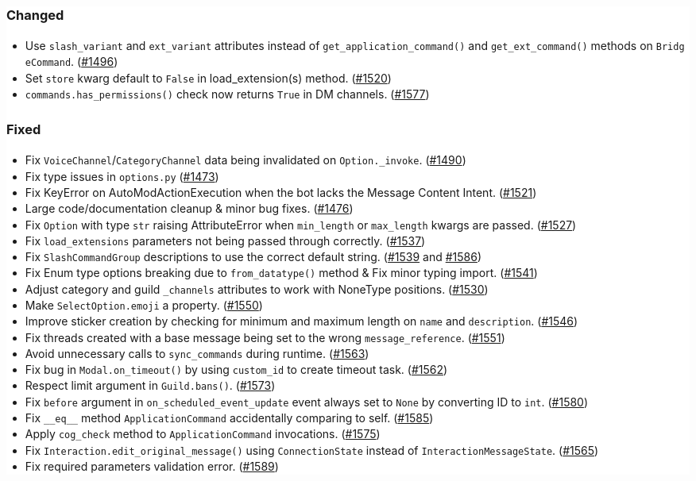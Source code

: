 ### Changed

- Use `slash_variant` and `ext_variant` attributes instead of
  `get_application_command()` and `get_ext_command()` methods on `BridgeCommand`.
  ([#1496](https://github.com/Pycord-Development/pycord/pull/1496))
- Set `store` kwarg default to `False` in load_extension(s) method.
  ([#1520](https://github.com/Pycord-Development/pycord/pull/1520))
- `commands.has_permissions()` check now returns `True` in DM channels.
  ([#1577](https://github.com/Pycord-Development/pycord/pull/1577))

### Fixed

- Fix `VoiceChannel`/`CategoryChannel` data being invalidated on `Option._invoke`.
  ([#1490](https://github.com/Pycord-Development/pycord/pull/1490))
- Fix type issues in `options.py`
  ([#1473](https://github.com/Pycord-Development/pycord/pull/1473))
- Fix KeyError on AutoModActionExecution when the bot lacks the Message Content Intent.
  ([#1521](https://github.com/Pycord-Development/pycord/pull/1521))
- Large code/documentation cleanup & minor bug fixes.
  ([#1476](https://github.com/Pycord-Development/pycord/pull/1476))
- Fix `Option` with type `str` raising AttributeError when `min_length` or `max_length`
  kwargs are passed. ([#1527](https://github.com/Pycord-Development/pycord/pull/1527))
- Fix `load_extensions` parameters not being passed through correctly.
  ([#1537](https://github.com/Pycord-Development/pycord/pull/1537))
- Fix `SlashCommandGroup` descriptions to use the correct default string.
  ([#1539](https://github.com/Pycord-Development/pycord/pull/1539) and
  [#1586](https://github.com/Pycord-Development/pycord/pull/1586))
- Fix Enum type options breaking due to `from_datatype()` method & Fix minor typing
  import. ([#1541](https://github.com/Pycord-Development/pycord/pull/1541))
- Adjust category and guild `_channels` attributes to work with NoneType positions.
  ([#1530](https://github.com/Pycord-Development/pycord/pull/1530))
- Make `SelectOption.emoji` a property.
  ([#1550](https://github.com/Pycord-Development/pycord/pull/1550))
- Improve sticker creation by checking for minimum and maximum length on `name` and
  `description`. ([#1546](https://github.com/Pycord-Development/pycord/pull/1546))
- Fix threads created with a base message being set to the wrong `message_reference`.
  ([#1551](https://github.com/Pycord-Development/pycord/pull/1551))
- Avoid unnecessary calls to `sync_commands` during runtime.
  ([#1563](https://github.com/Pycord-Development/pycord/pull/1563))
- Fix bug in `Modal.on_timeout()` by using `custom_id` to create timeout task.
  ([#1562](https://github.com/Pycord-Development/pycord/pull/1562))
- Respect limit argument in `Guild.bans()`.
  ([#1573](https://github.com/Pycord-Development/pycord/pull/1573))
- Fix `before` argument in `on_scheduled_event_update` event always set to `None` by
  converting ID to `int`.
  ([#1580](https://github.com/Pycord-Development/pycord/pull/1580))
- Fix `__eq__` method `ApplicationCommand` accidentally comparing to self.
  ([#1585](https://github.com/Pycord-Development/pycord/pull/1585))
- Apply `cog_check` method to `ApplicationCommand` invocations.
  ([#1575](https://github.com/Pycord-Development/pycord/pull/1575))
- Fix `Interaction.edit_original_message()` using `ConnectionState` instead of
  `InteractionMessageState`.
  ([#1565](https://github.com/Pycord-Development/pycord/pull/1565))
- Fix required parameters validation error.
  ([#1589](https://github.com/Pycord-Development/pycord/pull/1589))
